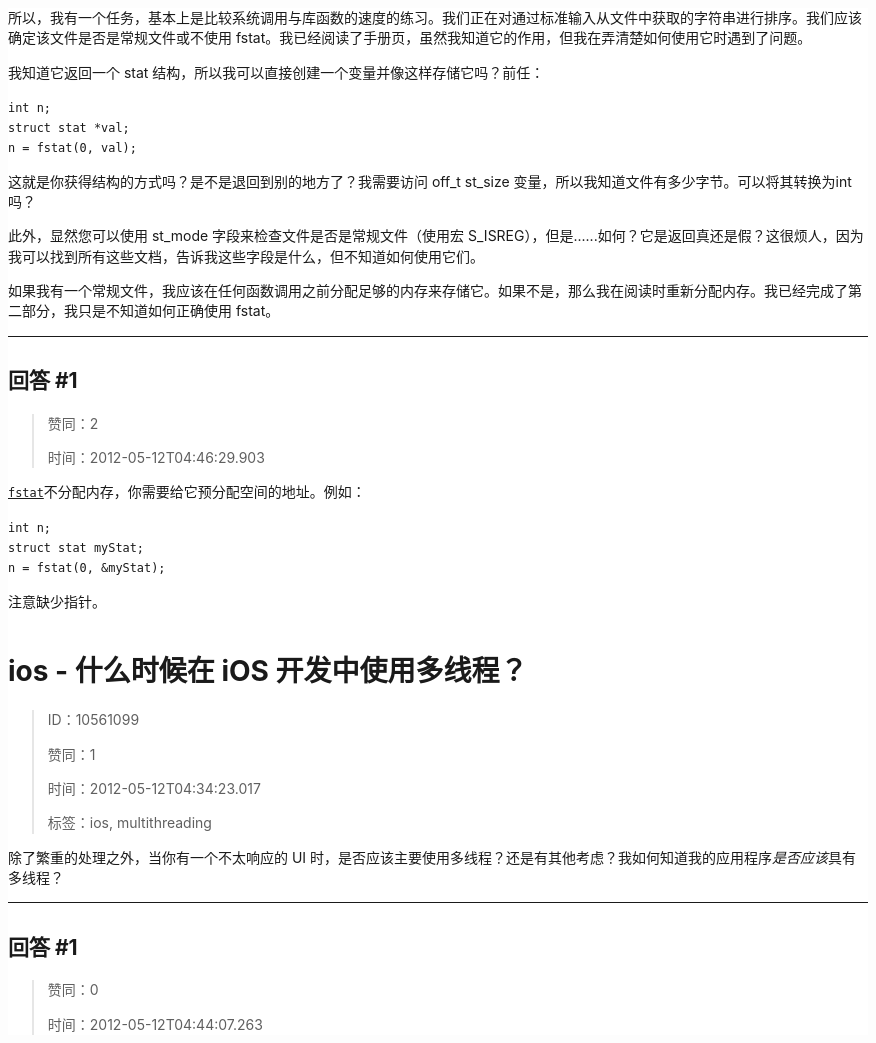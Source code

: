 所以，我有一个任务，基本上是比较系统调用与库函数的速度的练习。我们正在对通过标准输入从文件中获取的字符串进行排序。我们应该确定该文件是否是常规文件或不使用 fstat。我已经阅读了手册页，虽然我知道它的作用，但我在弄清楚如何使用它时遇到了问题。

我知道它返回一个 stat 结构，所以我可以直接创建一个变量并像这样存储它吗？前任：

```
int n;
struct stat *val;
n = fstat(0, val); 
```

这就是你获得结构的方式吗？是不是退回到别的地方了？我需要访问 off_t st_size 变量，所以我知道文件有多少字节。可以将其转换为int吗？

此外，显然您可以使用 st_mode 字段来检查文件是否是常规文件（使用宏 S_ISREG），但是......如何？它是返回真还是假？这很烦人，因为我可以找到所有这些文档，告诉我这些字段是什么，但不知道如何使用它们。

如果我有一个常规文件，我应该在任何函数调用之前分配足够的内存来存储它。如果不是，那么我在阅读时重新分配内存。我已经完成了第二部分，我只是不知道如何正确使用 fstat。

* * *

## 回答 #1

> 赞同：2
> 
> 时间：2012-05-12T04:46:29.903

[`fstat`](http://linux.die.net/man/2/fstat)不分配内存，你需要给它预分配空间的地址。例如：

```
int n;
struct stat myStat;
n = fstat(0, &myStat); 
```

注意缺少指针。

# ios - 什么时候在 iOS 开发中使用多线程？

> ID：10561099
> 
> 赞同：1
> 
> 时间：2012-05-12T04:34:23.017
> 
> 标签：ios, multithreading

除了繁重的处理之外，当你有一个不太响应的 UI 时，是否应该主要使用多线程？还是有其他考虑？我如何知道我的应用程序*是否应该*具有多线程？

* * *

## 回答 #1

> 赞同：0
> 
> 时间：2012-05-12T04:44:07.263
